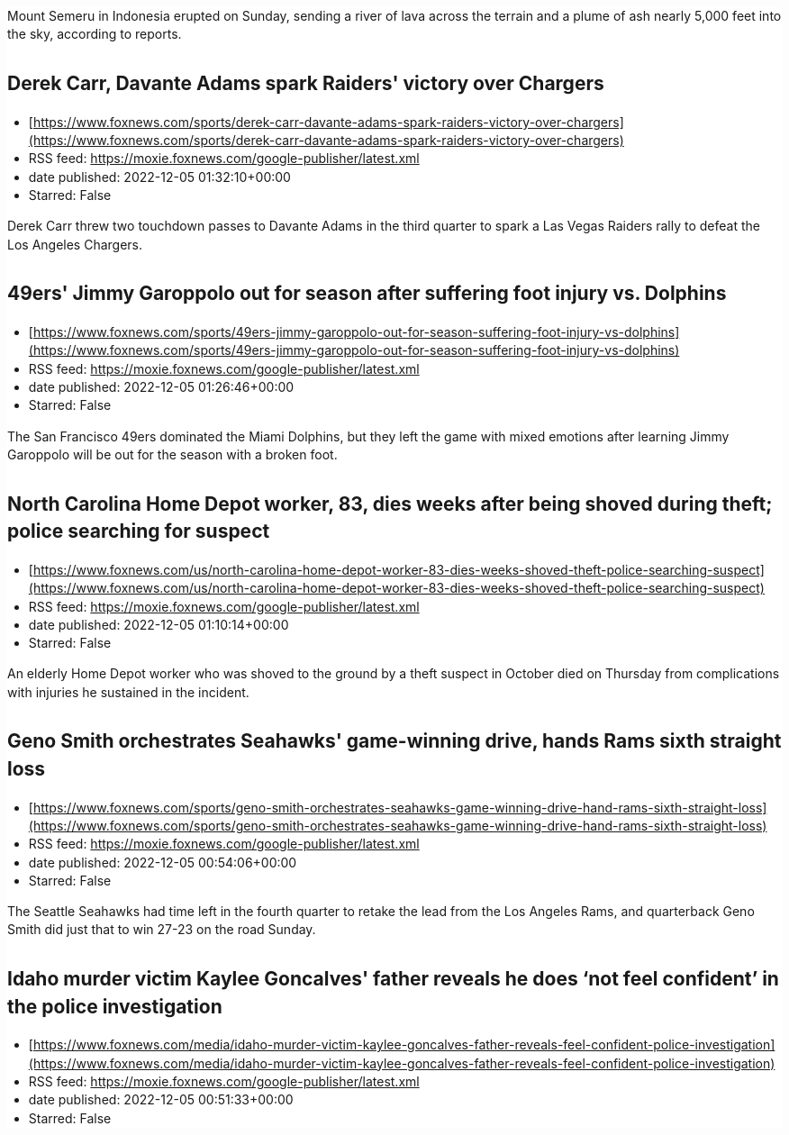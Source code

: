 Mount Semeru in Indonesia erupted on Sunday, sending a river of lava across the terrain and a plume of ash nearly 5,000 feet into the sky, according to reports.

## Derek Carr, Davante Adams spark Raiders' victory over Chargers
 - [https://www.foxnews.com/sports/derek-carr-davante-adams-spark-raiders-victory-over-chargers](https://www.foxnews.com/sports/derek-carr-davante-adams-spark-raiders-victory-over-chargers)
 - RSS feed: https://moxie.foxnews.com/google-publisher/latest.xml
 - date published: 2022-12-05 01:32:10+00:00
 - Starred: False

Derek Carr threw two touchdown passes to Davante Adams in the third quarter to spark a Las Vegas Raiders rally to defeat the Los Angeles Chargers.

## 49ers' Jimmy Garoppolo out for season after suffering foot injury vs. Dolphins
 - [https://www.foxnews.com/sports/49ers-jimmy-garoppolo-out-for-season-suffering-foot-injury-vs-dolphins](https://www.foxnews.com/sports/49ers-jimmy-garoppolo-out-for-season-suffering-foot-injury-vs-dolphins)
 - RSS feed: https://moxie.foxnews.com/google-publisher/latest.xml
 - date published: 2022-12-05 01:26:46+00:00
 - Starred: False

The San Francisco 49ers dominated the Miami Dolphins, but they left the game with mixed emotions after learning Jimmy Garoppolo will be out for the season with a broken foot.

## North Carolina Home Depot worker, 83, dies weeks after being shoved during theft; police searching for suspect
 - [https://www.foxnews.com/us/north-carolina-home-depot-worker-83-dies-weeks-shoved-theft-police-searching-suspect](https://www.foxnews.com/us/north-carolina-home-depot-worker-83-dies-weeks-shoved-theft-police-searching-suspect)
 - RSS feed: https://moxie.foxnews.com/google-publisher/latest.xml
 - date published: 2022-12-05 01:10:14+00:00
 - Starred: False

An elderly Home Depot worker who was shoved to the ground by a theft suspect in October died on Thursday from complications with injuries he sustained in the incident.

## Geno Smith orchestrates Seahawks' game-winning drive, hands Rams sixth straight loss
 - [https://www.foxnews.com/sports/geno-smith-orchestrates-seahawks-game-winning-drive-hand-rams-sixth-straight-loss](https://www.foxnews.com/sports/geno-smith-orchestrates-seahawks-game-winning-drive-hand-rams-sixth-straight-loss)
 - RSS feed: https://moxie.foxnews.com/google-publisher/latest.xml
 - date published: 2022-12-05 00:54:06+00:00
 - Starred: False

The Seattle Seahawks had time left in the fourth quarter to retake the lead from the Los Angeles Rams, and quarterback Geno Smith did just that to win 27-23 on the road Sunday.

## Idaho murder victim Kaylee Goncalves' father reveals he does ‘not feel confident’ in the police investigation
 - [https://www.foxnews.com/media/idaho-murder-victim-kaylee-goncalves-father-reveals-feel-confident-police-investigation](https://www.foxnews.com/media/idaho-murder-victim-kaylee-goncalves-father-reveals-feel-confident-police-investigation)
 - RSS feed: https://moxie.foxnews.com/google-publisher/latest.xml
 - date published: 2022-12-05 00:51:33+00:00
 - Starred: False
